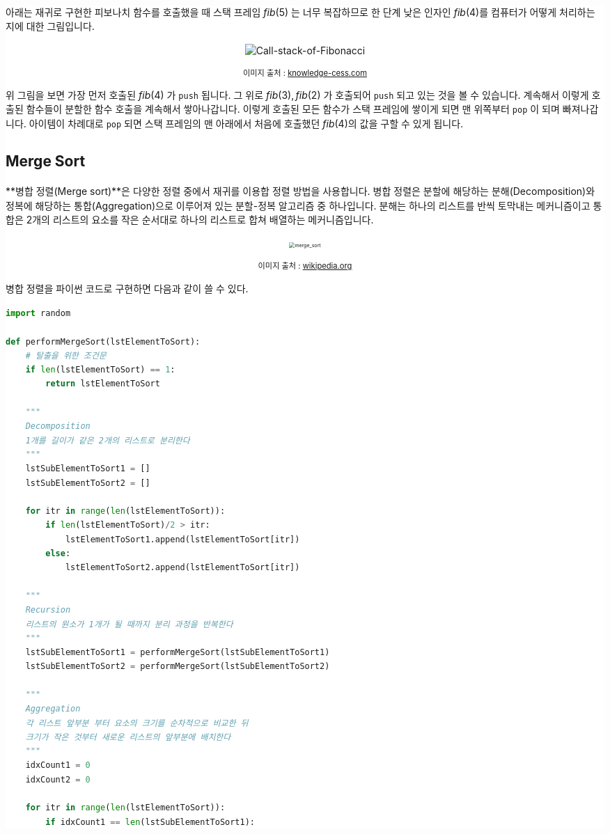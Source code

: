 아래는 재귀로 구현한 피보나치 함수를 호출했을 때 스택 프레임 $fib(5)$ 는 너무 복잡하므로 한 단계 낮은 인자인 $fib(4)$를 컴퓨터가 어떻게 처리하는 지에 대한 그림입니다. 

<p align="center"><img src="https://user-images.githubusercontent.com/45377884/102240694-7d230700-3f3b-11eb-8226-c14428d98c03.jpg" alt="Call-stack-of-Fibonacci"  /></p>



<p align="center" style="font-size:80%">이미지 출처 : <a href="http://knowledge-cess.com/recursion-vs-iteration-an-analysis-fibonacci-and-factorial/">knowledge-cess.com</a></p>

위 그림을 보면 가장 먼저 호출된 $fib(4)$ 가 `push` 됩니다. 그 위로 $fib(3), fib(2)$ 가 호출되어 `push` 되고 있는 것을 볼 수 있습니다. 계속해서 이렇게 호출된 함수들이 분할한 함수 호출을 계속해서 쌓아나갑니다. 이렇게 호출된 모든 함수가 스택 프레임에 쌓이게 되면 맨 위쪽부터 `pop` 이 되며 빠져나갑니다. 아이템이 차례대로 `pop` 되면 스택 프레임의 맨 아래에서 처음에 호출했던 $fib(4)$의 값을 구할 수 있게 됩니다. 

## Merge Sort

**병합 정렬(Merge sort)**은 다양한 정렬 중에서 재귀를 이용합 정렬 방법을 사용합니다. 병합 정렬은 분할에 해당하는 분해(Decomposition)와 정복에 해당하는 통합(Aggregation)으로 이루어져 있는 분할-정복 알고리즘 중 하나입니다. 분해는 하나의 리스트를 반씩 토막내는 메커니즘이고 통합은 2개의 리스트의 요소를 작은 순서대로 하나의 리스트로 합쳐 배열하는 메커니즘입니다. 



<p align="center"><img src="https://upload.wikimedia.org/wikipedia/commons/thumb/e/e6/Merge_sort_algorithm_diagram.svg/1024px-Merge_sort_algorithm_diagram.svg.png" alt="merge_sort" style="zoom:50%;" /></p>

<p align="center" style="font-size:80%">이미지 출처 : <a href="https://en.wikipedia.org/wiki/Merge_sort">wikipedia.org</a></p>

병합 정렬을 파이썬 코드로 구현하면 다음과 같이 쓸 수 있다.

```python
import random

def performMergeSort(lstElementToSort):
    # 탈출을 위한 조건문
    if len(lstElementToSort) == 1:
        return lstElementToSort

    """
    Decomposition
    1개를 길이가 같은 2개의 리스트로 분리한다
    """
    lstSubElementToSort1 = []
    lstSubElementToSort2 = []

    for itr in range(len(lstElementToSort)):
        if len(lstElementToSort)/2 > itr:
            lstElementToSort1.append(lstElementToSort[itr])
        else:
            lstElementToSort2.append(lstElementToSort[itr])
	
    """
    Recursion
    리스트의 원소가 1개가 될 때까지 분리 과정을 반복한다
    """
    lstSubElementToSort1 = performMergeSort(lstSubElementToSort1)
    lstSubElementToSort2 = performMergeSort(lstSubElementToSort2)

    """
    Aggregation
    각 리스트 앞부분 부터 요소의 크기를 순차적으로 비교한 뒤
    크기가 작은 것부터 새로운 리스트의 앞부분에 배치한다
    """
    idxCount1 = 0
    idxCount2 = 0

    for itr in range(len(lstElementToSort)):
        if idxCount1 == len(lstSubElementToSort1):
```